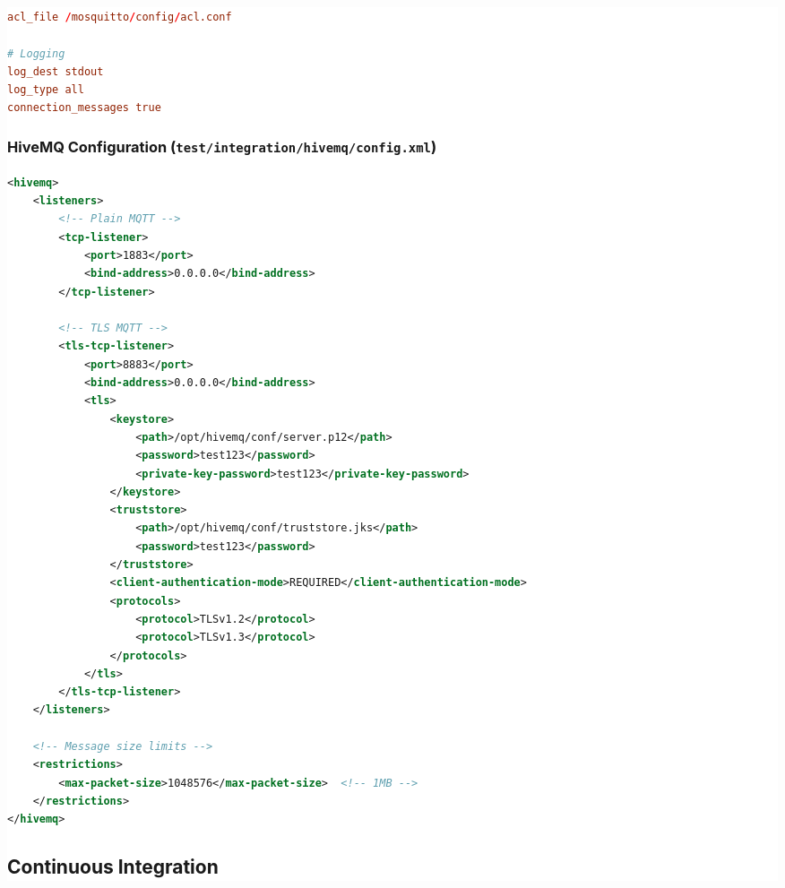 ```conf
acl_file /mosquitto/config/acl.conf

# Logging
log_dest stdout
log_type all
connection_messages true
```

### HiveMQ Configuration (`test/integration/hivemq/config.xml`)

```xml
<hivemq>
    <listeners>
        <!-- Plain MQTT -->
        <tcp-listener>
            <port>1883</port>
            <bind-address>0.0.0.0</bind-address>
        </tcp-listener>
        
        <!-- TLS MQTT -->
        <tls-tcp-listener>
            <port>8883</port>
            <bind-address>0.0.0.0</bind-address>
            <tls>
                <keystore>
                    <path>/opt/hivemq/conf/server.p12</path>
                    <password>test123</password>
                    <private-key-password>test123</private-key-password>
                </keystore>
                <truststore>
                    <path>/opt/hivemq/conf/truststore.jks</path>
                    <password>test123</password>
                </truststore>
                <client-authentication-mode>REQUIRED</client-authentication-mode>
                <protocols>
                    <protocol>TLSv1.2</protocol>
                    <protocol>TLSv1.3</protocol>
                </protocols>
            </tls>
        </tls-tcp-listener>
    </listeners>
    
    <!-- Message size limits -->
    <restrictions>
        <max-packet-size>1048576</max-packet-size>  <!-- 1MB -->
    </restrictions>
</hivemq>
```

## Continuous Integration
